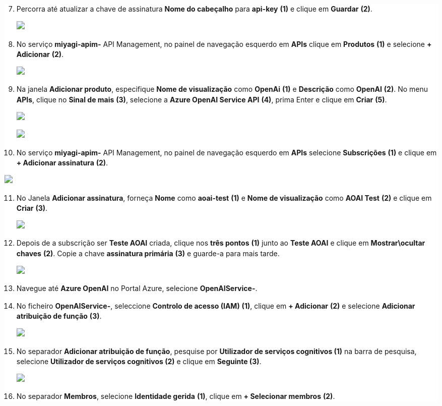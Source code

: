 7. Percorra até atualizar a chave de assinatura **Nome do cabeçalho** para **api-key** **(1)** e clique em **Guardar** **(2)**.

   ![](../Media/miyagi-image61.png)

8. No serviço **miyagi-apim-<inject key="DeploymentID" enableCopy="false"/>** API Management, no painel de navegação esquerdo em **APIs** clique em **Produtos** **(1)** e selecione **+ Adicionar** **(2)**.

   ![](../Media/848.png)

9. Na janela **Adicionar produto**, especifique **Nome de visualização** como **OpenAi** **(1)** e **Descrição** como **OpenAI** **(2)**. No menu **APIs**, clique no **Sinal de mais** **(3)**, selecione a **Azure OpenAI Service API** **(4)**, prima Enter e clique em **Criar** **(5)**.

   ![](../Media/849.png)

   ![](../Media/850.png)

10. No serviço **miyagi-apim-<inject key="DeploymentID" enableCopy="false"/>** API Management, no painel de navegação esquerdo em **APIs** selecione **Subscrições** **(1)** e clique em **+ Adicionar assinatura** **(2)**.

   ![](../Media/851.png)

11. No Janela **Adicionar assinatura**, forneça **Nome** como **aoai-test** **(1)** e **Nome de visualização** como **AOAI Test** **(2)** e clique em **Criar** **(3)**.

    ![](../Media/852.png)

12. Depois de a subscrição ser **Teste AOAI** criada, clique nos **três pontos** **(1)** junto ao **Teste AOAI** e clique em **Mostrar\ocultar chaves** **(2)**. Copie a chave **assinatura primária** **(3)** e guarde-a para mais tarde.

    ![](../Media/853.png)

13. Navegue até **Azure OpenAI** no Portal Azure, selecione **OpenAIService-<inject key="DeploymentID" enableCopy="false"/>**.

14. No ficheiro **OpenAIService-<inject key="DeploymentID" enableCopy="false"/>**, seleccione **Controlo de acesso (IAM)** **(1)**, clique em **+ Adicionar** **(2)** e selecione **Adicionar atribuição de função** **(3)**.

    ![](../Media/854.png)

15. No separador **Adicionar atribuição de função**, pesquise por **Utilizador de serviços cognitivos (1)** na barra de pesquisa, selecione **Utilizador de serviços cognitivos (2)** e clique em **Seguinte (3)**.

    ![](../Media/855.png)

16. No separador **Membros**, selecione **Identidade gerida** **(1)**, clique em **+ Selecionar membros** **(2)**.
